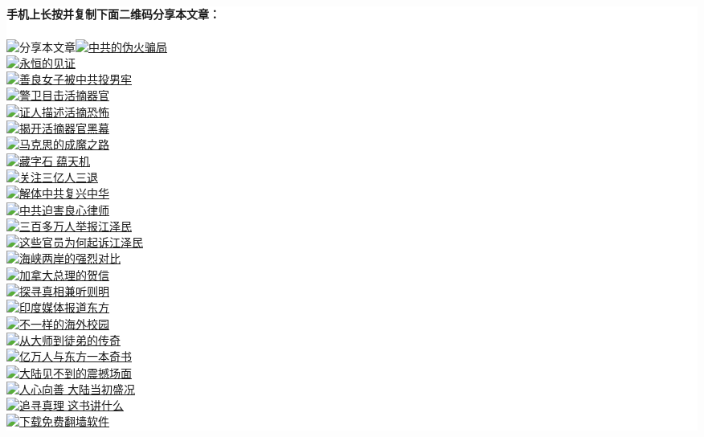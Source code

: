 <strong>手机上长按并复制下面二维码分享本文章：</strong><br><br><img src="https://chart.apis.google.com/chart?cht=qr&chs=240x240&choe=UTF-8&chld=M|2&chl=https://github.com/xbfeco357/djy/blob/master/gb/14/11/18/n4299041.md%231" title="分享本文章"></td><td VALIGN=TOP><a href="https://github.com/xbfeco357/djy/blob/master/gb/16/1/21/n4622075.md?dfh#1" target="_blank"><img src="https://raw.githubusercontent.com/xbfeco357/djy/master/gb/300/wei-f1.jpg" title="中共的伪火骗局"  alt="中共的伪火骗局"></a><br><a href="https://github.com/xbfeco357/www/blob/master/README.md?dfh#9" target="_blank"><img src="https://raw.githubusercontent.com/xbfeco357/djy/master/gb/300/yong-h.jpg" title="永恒的见证"  alt="永恒的见证"></a><br><a href="https://github.com/xbfeco357/djy/blob/master/gb/13/9/29/n3974789.md?dfh#1" target="_blank"><img src="https://raw.githubusercontent.com/xbfeco357/djy/master/gb/300/shang-lnz.jpg" title="善良女子被中共投男牢"  alt="善良女子被中共投男牢"></a><br><a href="https://github.com/xbfeco357/djy/blob/master/gb/16/3/16/n4663449.md?dfh#1" target="_blank"><img src="https://raw.githubusercontent.com/xbfeco357/djy/master/gb/300/huo-z3.jpg" title="警卫目击活摘器官"  alt="警卫目击活摘器官"></a><br><a href="https://github.com/xbfeco357/djy/blob/master/gb/16/8/7/n8177641.md?dfh#1" target="_blank"><img src="https://raw.githubusercontent.com/xbfeco357/djy/master/gb/300/huo-z4.jpg" title="证人描述活摘恐怖"  alt="证人描述活摘恐怖"></a><br><a href="https://github.com/xbfeco357/djy/blob/master/gb/10/4/19/n2881569.md?dfh#1" target="_blank"><img src="https://raw.githubusercontent.com/xbfeco357/djy/master/gb/300/huo-z1.jpg" title="揭开活摘器官黑幕"  alt="揭开活摘器官黑幕"></a><br><a href="https://github.com/xbfeco357/djy/blob/master/gb/10/11/7/n3077476.md?dfh#1" target="_blank"><img src="https://raw.githubusercontent.com/xbfeco357/djy/master/gb/300/ma-ks.jpg" title="马克思的成魔之路"  alt="马克思的成魔之路"></a><br><a href="https://github.com/xbfeco357/djy/blob/master/gb/14/6/9/n4173977.md?dfh#1" target="_blank"><img src="https://raw.githubusercontent.com/xbfeco357/djy/master/gb/300/chang-zs.jpg" title="藏字石 蕴天机"  alt="藏字石 蕴天机"></a><br><a href="https://github.com/xbfeco357/djy/blob/master/gb/18/5/10/n10381511.md?dfh#1" target="_blank"><img src="https://raw.githubusercontent.com/xbfeco357/djy/master/gb/300/st1.jpg" title="关注三亿人三退"  alt="关注三亿人三退"></a><br><a href="https://github.com/xbfeco357/djy/blob/master/gb/18/3/21/n10237682.md?dfh#1" target="_blank"><img src="https://raw.githubusercontent.com/xbfeco357/djy/master/gb/300/jie-t.jpg" title="解体中共复兴中华"  alt="解体中共复兴中华"></a><br><a href="https://github.com/xbfeco357/djy/blob/master/gb/9/2/9/n2422991.md?dfh#1" target="_blank"><img src="https://raw.githubusercontent.com/xbfeco357/djy/master/gb/300/gao-zs.jpg" title="中共迫害良心律师"  alt="中共迫害良心律师"></a><br><a href="https://github.com/xbfeco357/djy/blob/master/gb/18/12/9/n10900044.md?dfh#1" target="_blank"><img src="https://raw.githubusercontent.com/xbfeco357/djy/master/gb/300/sj1.jpg" title="三百多万人举报江泽民"  alt="三百多万人举报江泽民"></a><br><a href="https://github.com/xbfeco357/djy/blob/master/gb/18/8/28/n10672014.md?dfh#1" target="_blank"><img src="https://raw.githubusercontent.com/xbfeco357/djy/master/gb/300/sj2.jpg" title="这些官员为何起诉江泽民"  alt="这些官员为何起诉江泽民"></a><br><a href="https://github.com/xbfeco357/djy/blob/master/gb/8/12/18/n2367165.md?dfh#1" target="_blank"><img src="https://raw.githubusercontent.com/xbfeco357/djy/master/gb/300/liangan.jpg" title="海峡两岸的强烈对比"  alt="海峡两岸的强烈对比"></a><br><a href="https://github.com/xbfeco357/djy/blob/master/gb/15/12/10/n4593139.md?dfh#1" target="_blank"><img src="https://raw.githubusercontent.com/xbfeco357/djy/master/gb/300/jia-ndzl.jpg" title="加拿大总理的贺信"  alt="加拿大总理的贺信"></a><br><a href="https://github.com/xbfeco357/djy/blob/master/gb/11/6/17/n3289382.md?dfh#1" target="_blank"><img src="https://raw.githubusercontent.com/xbfeco357/djy/master/gb/300/xiao-wd.jpg" title="探寻真相兼听则明"  alt="探寻真相兼听则明"></a><br><a href="https://github.com/xbfeco357/djy/blob/master/gb/18/10/27/n10812623.md?dfh#1" target="_blank"><img src="https://raw.githubusercontent.com/xbfeco357/djy/master/gb/300/yindu.jpg" title="印度媒体报道东方"  alt="印度媒体报道东方"></a><br><a href="https://github.com/xbfeco357/djy/blob/master/gb/18/6/9/n10469652.md?dfh#1" target="_blank"><img src="https://raw.githubusercontent.com/xbfeco357/djy/master/gb/300/xie-j.jpg" title="不一样的海外校园"  alt="不一样的海外校园"></a><br><a href="https://github.com/xbfeco357/djy/blob/master/gb/7/4/5/n1669415.md?dfh#1" target="_blank"><img src="https://raw.githubusercontent.com/xbfeco357/djy/master/gb/300/li-up.jpg" title="从大师到徒弟的传奇"  alt="从大师到徒弟的传奇"></a><br><a href="https://github.com/xbfeco357/djy/blob/master/gb/17/5/26/n9191512.md?dfh#1" target="_blank"><img src="https://raw.githubusercontent.com/xbfeco357/djy/master/gb/300/zfl2.jpg" title="亿万人与东方一本奇书"  alt="亿万人与东方一本奇书"></a><br><a href="https://github.com/xbfeco357/djy/blob/master/gb/13/11/27/n4020290.md?dfh#1" target="_blank"><img src="https://raw.githubusercontent.com/xbfeco357/djy/master/gb/300/zhen-h.jpg" title="大陆见不到的震撼场面"  alt="大陆见不到的震撼场面"></a><br><a href="https://github.com/xbfeco357/djy/blob/master/gb/15/7/17/n4482910.md?dfh#1" target="_blank"><img src="https://raw.githubusercontent.com/xbfeco357/djy/master/gb/300/dalu-sk.jpg" title="人心向善 大陆当初盛况"  alt="人心向善 大陆当初盛况"></a><br><a href="https://github.com/xbfeco357/djy/blob/master/gb/19/1/5/n10955468.md?dfh#1" target="_blank"><img src="https://raw.githubusercontent.com/xbfeco357/djy/master/gb/300/zfl1.jpg" title="追寻真理 这书讲什么"  alt="追寻真理 这书讲什么"></a><br><a href="https://github.com/xbfeco357/www/blob/master/README.md?dfh#1" target="_blank"><img src="https://raw.githubusercontent.com/xbfeco357/djy/master/gb/300/fq1.jpg" title="下载免费翻墙软件"  alt="下载免费翻墙软件"></a><br></td></tr></table>
